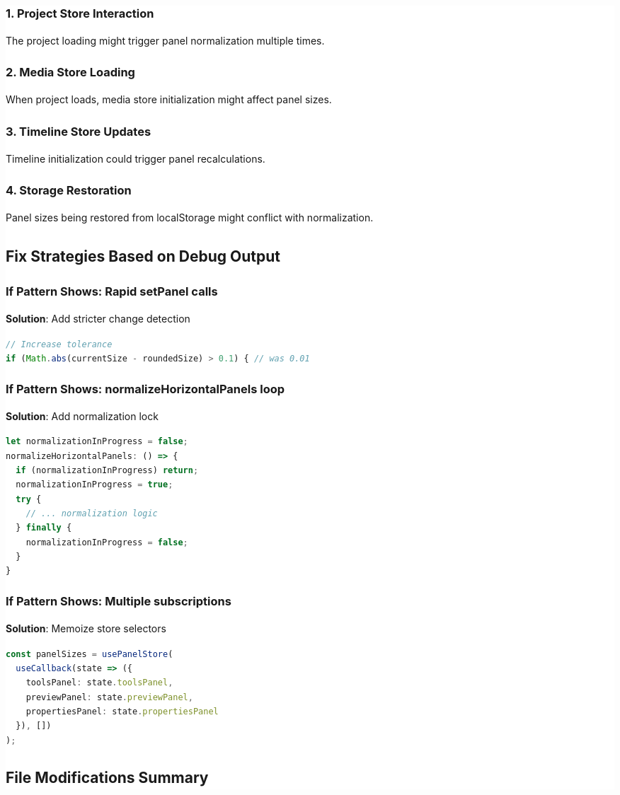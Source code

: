 ### 1. Project Store Interaction
The project loading might trigger panel normalization multiple times.

### 2. Media Store Loading
When project loads, media store initialization might affect panel sizes.

### 3. Timeline Store Updates
Timeline initialization could trigger panel recalculations.

### 4. Storage Restoration
Panel sizes being restored from localStorage might conflict with normalization.

## Fix Strategies Based on Debug Output

### If Pattern Shows: Rapid setPanel calls
**Solution**: Add stricter change detection
```typescript
// Increase tolerance
if (Math.abs(currentSize - roundedSize) > 0.1) { // was 0.01
```

### If Pattern Shows: normalizeHorizontalPanels loop
**Solution**: Add normalization lock
```typescript
let normalizationInProgress = false;
normalizeHorizontalPanels: () => {
  if (normalizationInProgress) return;
  normalizationInProgress = true;
  try {
    // ... normalization logic
  } finally {
    normalizationInProgress = false;
  }
}
```

### If Pattern Shows: Multiple subscriptions
**Solution**: Memoize store selectors
```typescript
const panelSizes = usePanelStore(
  useCallback(state => ({
    toolsPanel: state.toolsPanel,
    previewPanel: state.previewPanel,
    propertiesPanel: state.propertiesPanel
  }), [])
);
```

## File Modifications Summary
